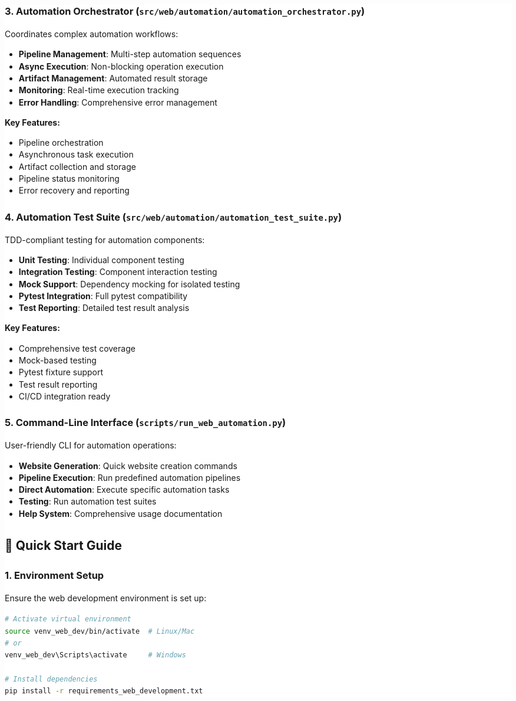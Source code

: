 ### 3. Automation Orchestrator (`src/web/automation/automation_orchestrator.py`)
Coordinates complex automation workflows:

- **Pipeline Management**: Multi-step automation sequences
- **Async Execution**: Non-blocking operation execution
- **Artifact Management**: Automated result storage
- **Monitoring**: Real-time execution tracking
- **Error Handling**: Comprehensive error management

**Key Features:**
- Pipeline orchestration
- Asynchronous task execution
- Artifact collection and storage
- Pipeline status monitoring
- Error recovery and reporting

### 4. Automation Test Suite (`src/web/automation/automation_test_suite.py`)
TDD-compliant testing for automation components:

- **Unit Testing**: Individual component testing
- **Integration Testing**: Component interaction testing
- **Mock Support**: Dependency mocking for isolated testing
- **Pytest Integration**: Full pytest compatibility
- **Test Reporting**: Detailed test result analysis

**Key Features:**
- Comprehensive test coverage
- Mock-based testing
- Pytest fixture support
- Test result reporting
- CI/CD integration ready

### 5. Command-Line Interface (`scripts/run_web_automation.py`)
User-friendly CLI for automation operations:

- **Website Generation**: Quick website creation commands
- **Pipeline Execution**: Run predefined automation pipelines
- **Direct Automation**: Execute specific automation tasks
- **Testing**: Run automation test suites
- **Help System**: Comprehensive usage documentation

## 🚀 Quick Start Guide

### 1. Environment Setup
Ensure the web development environment is set up:
```bash
# Activate virtual environment
source venv_web_dev/bin/activate  # Linux/Mac
# or
venv_web_dev\Scripts\activate     # Windows

# Install dependencies
pip install -r requirements_web_development.txt
```

